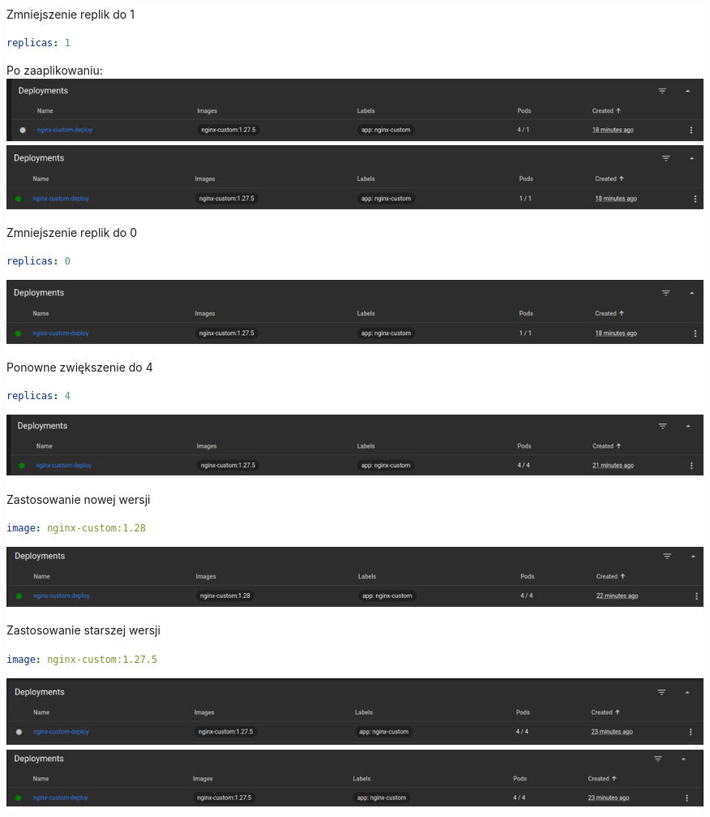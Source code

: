 Zmniejszenie replik do 1
```yaml
replicas: 1
```
Po zaaplikowaniu:
![](custom%20deploy%204%201%20dash.png)
![](custom%20deploy%201%20dash.png)

Zmniejszenie replik do 0
```yaml
replicas: 0
```
![](custom%20deploy%201%20dash.png)

Ponowne zwiększenie do 4
```yaml
replicas: 4
```
![](custom%20deploy%204%20dash.png)

Zastosowanie nowej wersji
```yaml
image: nginx-custom:1.28
```
![](custom%20deploy%201.28.png)

Zastosowanie starszej wersji
```yaml
image: nginx-custom:1.27.5
```
![](custom%20deploy%201.27.5%20w%20trakcie.png)
![](custom%20deploy%201.27.5.png)
